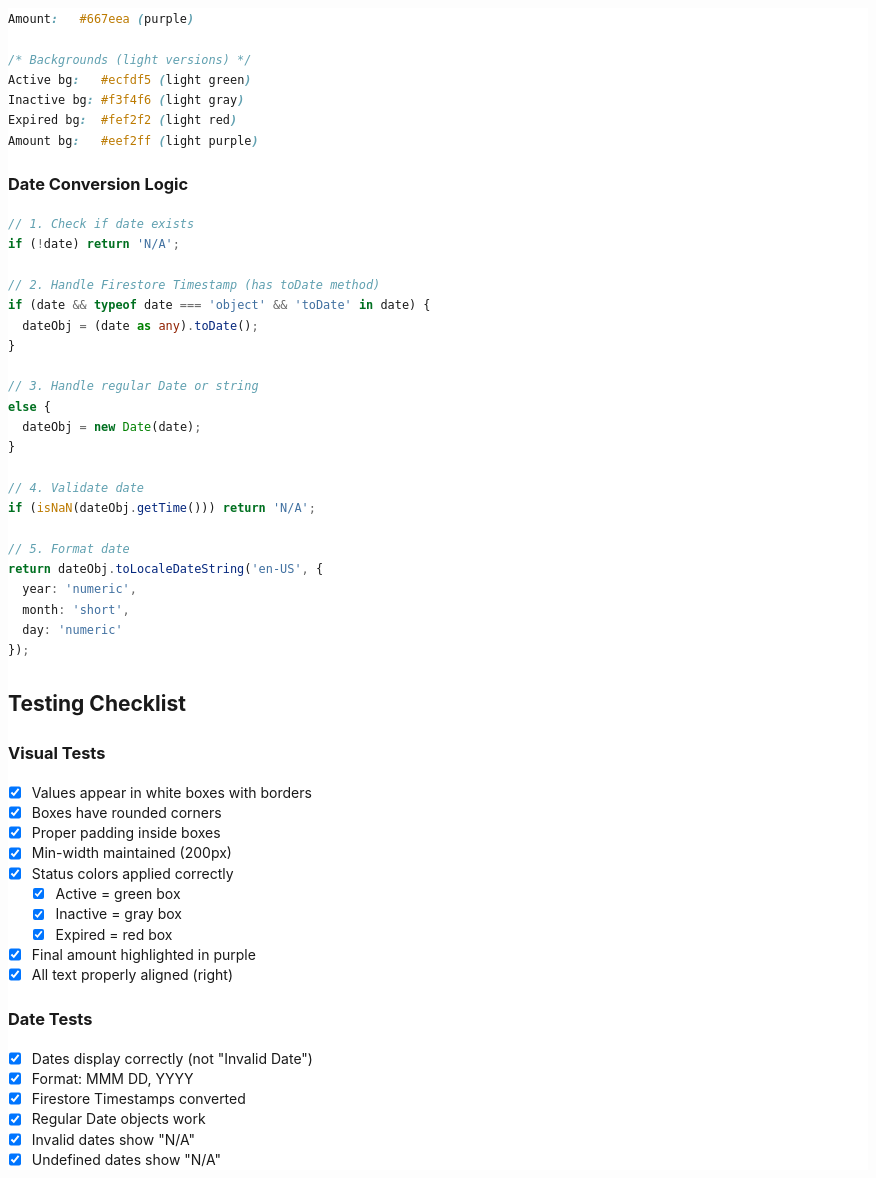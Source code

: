 ```css
Amount:   #667eea (purple)

/* Backgrounds (light versions) */
Active bg:   #ecfdf5 (light green)
Inactive bg: #f3f4f6 (light gray)
Expired bg:  #fef2f2 (light red)
Amount bg:   #eef2ff (light purple)
```

### Date Conversion Logic
```typescript
// 1. Check if date exists
if (!date) return 'N/A';

// 2. Handle Firestore Timestamp (has toDate method)
if (date && typeof date === 'object' && 'toDate' in date) {
  dateObj = (date as any).toDate();
}

// 3. Handle regular Date or string
else {
  dateObj = new Date(date);
}

// 4. Validate date
if (isNaN(dateObj.getTime())) return 'N/A';

// 5. Format date
return dateObj.toLocaleDateString('en-US', {
  year: 'numeric',
  month: 'short',
  day: 'numeric'
});
```

## Testing Checklist

### Visual Tests
- [x] Values appear in white boxes with borders
- [x] Boxes have rounded corners
- [x] Proper padding inside boxes
- [x] Min-width maintained (200px)
- [x] Status colors applied correctly
  - [x] Active = green box
  - [x] Inactive = gray box
  - [x] Expired = red box
- [x] Final amount highlighted in purple
- [x] All text properly aligned (right)

### Date Tests
- [x] Dates display correctly (not "Invalid Date")
- [x] Format: MMM DD, YYYY
- [x] Firestore Timestamps converted
- [x] Regular Date objects work
- [x] Invalid dates show "N/A"
- [x] Undefined dates show "N/A"
